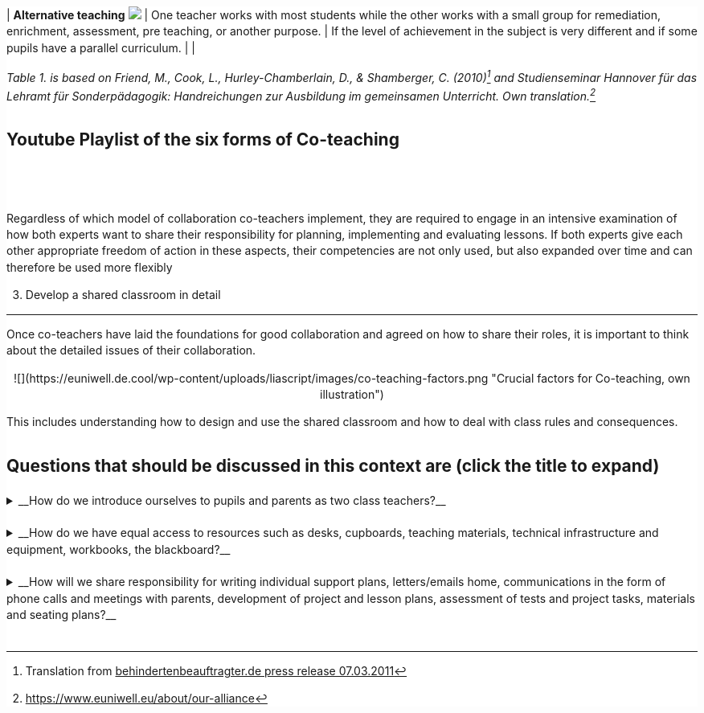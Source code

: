 | __Alternative teaching__ ![](https://euniwell.de.cool/wp-content/uploads/liascript/images/alternative-teaching.png) | One teacher works with most students while the other works with a small group for remediation, enrichment, assessment, pre teaching, or another purpose.                                                                     | If the level of achievement in the subject is very different and if some pupils have a parallel curriculum.                                                                                                    |
          |

_Table 1. is based on Friend, M., Cook, L., Hurley-Chamberlain, D., & Shamberger, C. (2010)[^1] and Studienseminar Hannover für das Lehramt für Sonderpädagogik: Handreichungen zur Ausbildung im gemeinsamen Unterricht. Own translation.[^2]_


Youtube Playlist of the six forms of Co-teaching
----
<iframe style="width: 100%; aspect-ratio: 16 / 9; margin-top: 10px " src="https://www.youtube.com/embed/videoseries?si=_pLFHznqfxMOQz3O&amp;list=PLCDsTyftAA2D_buI_Rti5phLZ1DdFsAMc" title="YouTube video player" frameborder="0" allow="accelerometer; autoplay; clipboard-write; encrypted-media; gyroscope; picture-in-picture; web-share" referrerpolicy="strict-origin-when-cross-origin" allowfullscreen></iframe>

<br>
<br>

Regardless of which model of collaboration co-teachers implement, they are required to engage in an intensive examination of how both experts want to share their responsibility for planning, implementing and evaluating lessons. If both experts give each other appropriate freedom of action in these aspects, their competencies are not only used, but also expanded over time and can therefore be used more flexibly

3. Develop a shared classroom in detail
----

Once co-teachers have laid the foundations for good collaboration and agreed on how to share their roles, it is important to think about the detailed issues of their collaboration. 

<center>![](https://euniwell.de.cool/wp-content/uploads/liascript/images/co-teaching-factors.png "Crucial factors for Co-teaching, own illustration")</center>

This includes understanding how to design and use the shared classroom and how to deal with class rules and consequences. 

Questions that should be discussed in this context are (click the title to expand)
---


<details><summary> __How do we introduce ourselves to pupils and parents as two class teachers?__</summary></details>

<br>

<details><summary>__How do we have equal access to resources such as desks, cupboards, teaching materials, technical infrastructure and equipment, workbooks, the blackboard?__</summary></details>

<br>

<details><summary> __How will we share responsibility for writing individual support plans, letters/emails home, communications in the form of phone calls and meetings with parents, development of project and lesson plans, assessment of tests and project tasks, materials and seating plans?__</summary></details>

<br>


[^1]: Translation from [behindertenbeauftragter.de press release 07.03.2011](https://www.bildung.koeln.de/imperia/md/content/selbst_schule/inklusion/von_der_un_brk_bis_hubert_h_ppe___stellw_nde.pdf)
[^1]: EUniWell Mission Statement - https://www.euniwell.eu/fileadmin/user_upload/Downloads/Key_documents/2023_EUniWell_Mission_Statement_-_updated.pdf 
[^2]: https://www.euniwell.eu/about/our-alliance
[^1]: EUniWell Mission Statement - https://www.euniwell.eu/fileadmin/user_upload/Downloads/Key_documents/2023_EUniWell_Mission_Statement_-_updated.pdf 
[^1]: Florian, L. (2017). Teacher education for the changing demographics of schooling: Inclusive education for each and every learner. In Teacher education for the changing demographics of schooling (pp. 9-20). Springer, Cham.
[^2]: Popkewitz, T. S. (2004). Educational standards: Mapping who we are and are to become. The Journal of the Learning Sciences, 13(2), 243-256.
[^3]: Asp-Onsjö, L. (2006). Åtgärdsprogram-dokument eller verktyg? En fallstudie i en kommun
[^4]: D3.27 Definition of common professional standards for European teachers.pdf (Sarah ask if the EUniWEll document was made public)
[^1]: UNESCO Global education monitoring report, 2020: Inclusion and education: all means all, p.V - https://unesdoc.unesco.org/ark:/48223/pf0000373718
[^1]: UNESCO, Inclusive teaching: preparing all teachers to teach all students 2022, p1. https://unesdoc.unesco.org/ark:/48223/pf0000374447
[^1]: Bronfenbrenner, U. (1979). The Ecology of Human Development: Experiments by Nature and Design https://www.hup.harvard.edu/books/9780674224575
[^2]: Epp, A. (2017). Bronfenbrenner’s Ecological Systems Theory as a Sensitization and Examination Pattern for Empirical Analyses. Forum Qualitative Sozialforschung Forum: Qualitative Social Research, 19(1). https://doi.org/10.17169/fqs-19.1.2725
[^1]: Mead, George H. (1968 [1934]). Geist, Identität und Gesellschaft: aus der Sicht des Sozialbehaviorismus (Ed. Ch.W. Morris). Berlin: Suhrkamp. / Joas, Hans (1989). Intersubjektivität – Die Entwicklung des Werkes von G. H. Mead. Berlin: Suhrkamp. / Helle, Horst J. (2001). Theorie der symbolischen Interaktion: ein Beitrag zum verstehenden Ansatz in Soziologie und Sozialpsychologie (3rd ed.). Düsseldorf: Westdeutscher. 
[^1]: Walgenbach, K. (2021). Erziehungswissenschaftliche Perspektiven auf Vielfalt, Heterogenität, Diversity / Diversität, Intersektionalität. Verlag Julius Klinkhardt. https://doi.org/10.25656/01:22247
[^2]: Bührmann, A. D. (2018). Diversität. socialnet Lexikon [last access: 26.09.2024]. https://www.socialnet.de/lexikon/6324 
[^3]: Cramer, C., & Harant, M. (2014). Inklusion – Interdisziplinäre Kritik und Perspektiven von Begriff und Gegenstand. Zeitschrift fur Erziehungswissenschaft: ZfE, 17(4), 639–659. https://doi.org/10.1007/s11618-014-0584-4
[^4]: Stichweh, R. (2007). Inklusion und Exklusion in der Weltgesellschaft – Am Beispiel der Schule und des Erziehungssystems. In J. Aderhold & O. Kranz (Eds.), Intention und Funktion (pp. 113-120). VS. https://doi.org/10.1007/978-3-531-90627-0_5
[^1]: https://dictionary.cambridge.org/dictionary/english/discrimination
[^2]: https://heimatkunde.boell.de/de/2008/02/18/institutionelle-diskriminierung-im-bildungs-und-erziehungssystem-theorie
[^1]: Hunt, P., & McDonnall, J. (2007). Inclusive education. In S. L. Odom et al. (Eds.), Handbook of Developmental Disabilities (pp. 269–291). Guilford.
[^1]: UNESCO. Assistant Director-General for Education, 2010-2018 (Qian Tang), & UNESCO. (2017). A Guide for ensuring inclusion and equity in education. UNESCO. https://doi.org/10.54675/mhhz2237
[^1]: Köpfer, A., Powell, J. J. W., & Zahnd, R. (2021). Handbuch Inklusion international / International Handbook of Inclusive Education (A. Köpfer, J. J. W. Powell, & R. Zahnd, Eds.). Verlag Barbara Budrich. https://library.oapen.org/handle/20.500.12657/46311
[^2]: Deutsches Institut für Menschenrechte, & UN-Behindertenrechtskonvention, M.-S. (2023). Parallel report to the UN Committee on the Rights of Persons with Disabilities for Germany’s 2nd/3rd State Party review procedure. 59. https://www.ssoar.info/ssoar/handle/document/88647
[^3]: https://uis.unesco.org/sites/default/files/documents/ip49-education-disability-2018-en.pdf
[^1]: Frederick, A., & Katz, J. H. (2002). The Inclusion Breakthrough: Unleashing the Real Power of Diversity Miller. Berrett-Koehler Punlishers, Inc.
[^2]: Thomas, G. (2013). A review of thinking and research about inclusive education policy, with suggestions for a new kind of inclusive thinking. British Educational Research Journal, 39(3), 473–490, p.485. https://doi.org/10.1080/01411926.2011.652070
[^3]: Köpfer, A., Powell, J. J. W., & Zahnd, R. (2021). Handbuch Inklusion international / International Handbook of Inclusive Education (A. Köpfer, J. J. W. Powell, & R. Zahnd, Eds.). Verlag Barbara Budrich. https://library.oapen.org/handle/20.500.12657/46311 
[^4]: Central Board of Secondary Education. (2020). Handbook of Inclusive Education. CBSE, Delhi. https://cdnbbsr.s3waas.gov.in/s3kv011a846fe7a5fa4b4b6d1eca45b228/uploads/2024/02/2024020919.pdf
[^1]: Waack, S. (n.d.). Hattie effect size list - 256 Influences Related To Achievement. VISIBLE LEARNING. Retrieved October 7, 2024, from https://visible-learning.org/hattie-ranking-influences-effect-sizes-learning-achievement/
[^2]: Riccomini, P., & Witzel, B. (2010). Response to Intervention in Math. Corwin Press. https://doi.org/10.4135/9781452219356
[^3]: Universität Rostock. (n.d.). The Response-to-Intervention Approach - Rügener Inklusionsmodell (RIM)<br>Prävention und Integration im RTI-Paradigma - Universität Rostock. Uni-rostock.de. Retrieved October 7, 2024, from https://www.rim.uni-rostock.de/en/response-to-intervention-approach/the-response-to-intervention-approach/
[^4]: Quellenangabe fehlt
[^1]: Lütje-Klose, Birgit, Wild, E., Grüter, S., Gorges, J., Neumann, P., Papenberg, A., & Goldan, J. (2024). Kooperation in inklusiven Schulen. Pädagogik (Weinheim). https://doi.org/10.14361/9783839460689
[^2]: Friend, M., Cook, L., Hurley-Chamberlain, D., & Shamberger, C. (2010). Co-teaching: An illustration of the complexity of collaboration in special education. Journal of Educational and Psychological Consultation: The Official Journal of the Association for Educational and Psychological Consultants, 20(1), 9–27. https://doi.org/10.1080/10474410903535380
[^3]: Köpfer, A., Powell, J. J. W., & Zahnd, R. (2021). Handbuch Inklusion international / International Handbook of Inclusive Education (A. Köpfer, J. J. W. Powell, & R. Zahnd, Eds.). Verlag Barbara Budrich. https://library.oapen.org/handle/20.500.12657/46311 
[^4]: Widmer-Wolf P. (2018). Kooperation in multiprofessionellen Teams an inklusiven Schulen. in T.Sturm & M.Wagner-Willi (Hrsg.), Handbuch schulische Inklusion (Kap 3.5). UTB. - https://doi.org/10.36198/9783838549590
[^5]: Jurkowski, S., Ulrich, M., & Müller, B. (2023). Co-teaching as a resource for inclusive classes: teachers’ perspectives on conditions for successful collaboration. International Journal of Inclusive Education, 27(1), 54–71. https://doi.org/10.1080/13603116.2020.1821449
[^1]: Friend, M., Cook, L., Hurley-Chamberlain, D., & Shamberger, C. (2010). Co-teaching: An illustration of the complexity of collaboration in special education. Journal of Educational and Psychological Consultation: The Official Journal of the Association for Educational and Psychological Consultants, 20(1), 9–27. https://doi.org/10.1080/10474410903535380
[^2]: Studienseminar Hannover für das Lehramt für Sonderpädagogik: Handreichungen zur Ausbildung im gemeinsamen Unterricht - https://lehrerfortbildung-bw.de/s_sueb/alle/fb1/6_mat/3_zusammen/11_lit/Handreichungen-zur-Ausbildung-im-gemeinsamen-Unterrich.pdf Own translation - Source: Forms of Cooperation (according to Birgit Lütje-Klose) - Lütje-Klose, B., & Willenbring, M. (1999). Kooperation fällt nicht vom Himmel - Möglichkeiten der Unterstützung kooperativer Prozesse in Teams von Regelschullehrerin und Sonderpädagogin aus systemischer Sicht. 38. https://www.fachportal-paedagogik.de/literatur/vollanzeige.html?FId=2432171 